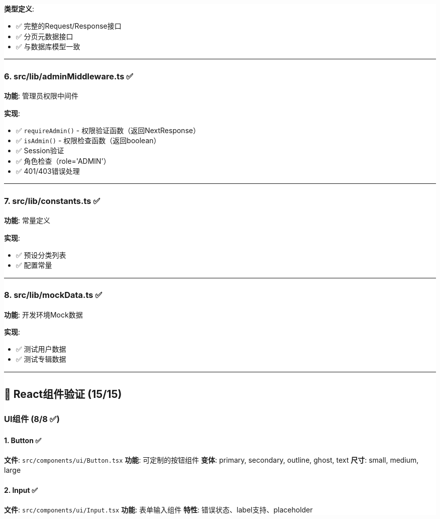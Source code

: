 **类型定义**:
- ✅ 完整的Request/Response接口
- ✅ 分页元数据接口
- ✅ 与数据库模型一致

---

### 6. src/lib/adminMiddleware.ts ✅
**功能**: 管理员权限中间件

**实现**:
- ✅ `requireAdmin()` - 权限验证函数（返回NextResponse）
- ✅ `isAdmin()` - 权限检查函数（返回boolean）
- ✅ Session验证
- ✅ 角色检查（role='ADMIN'）
- ✅ 401/403错误处理

---

### 7. src/lib/constants.ts ✅
**功能**: 常量定义

**实现**:
- ✅ 预设分类列表
- ✅ 配置常量

---

### 8. src/lib/mockData.ts ✅
**功能**: 开发环境Mock数据

**实现**:
- ✅ 测试用户数据
- ✅ 测试专辑数据

---

## 🧩 React组件验证 (15/15)

### UI组件 (8/8 ✅)

#### 1. Button ✅
**文件**: `src/components/ui/Button.tsx`
**功能**: 可定制的按钮组件
**变体**: primary, secondary, outline, ghost, text
**尺寸**: small, medium, large

#### 2. Input ✅
**文件**: `src/components/ui/Input.tsx`
**功能**: 表单输入组件
**特性**: 错误状态、label支持、placeholder
